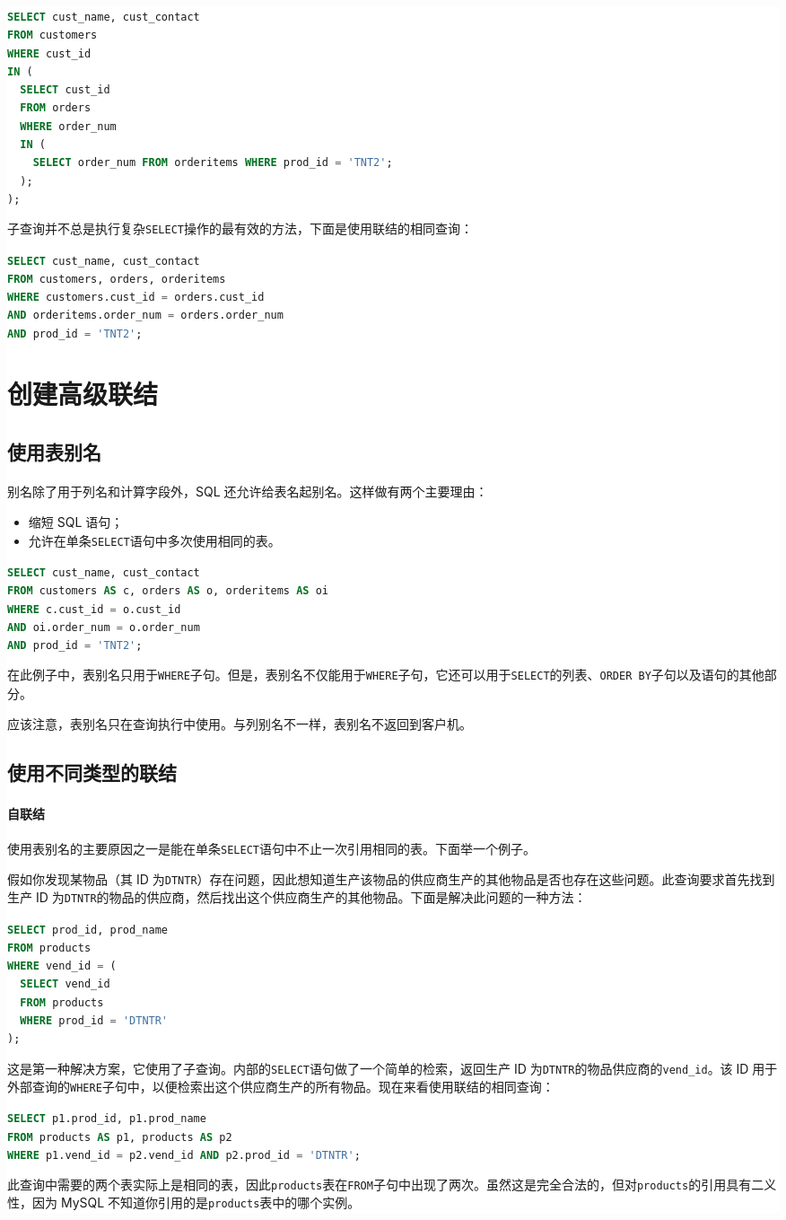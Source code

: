 ```sql
SELECT cust_name, cust_contact
FROM customers
WHERE cust_id
IN (
  SELECT cust_id
  FROM orders
  WHERE order_num
  IN (
    SELECT order_num FROM orderitems WHERE prod_id = 'TNT2';
  );
);
```
子查询并不总是执行复杂`SELECT`操作的最有效的方法，下面是使用联结的相同查询：
```sql
SELECT cust_name, cust_contact
FROM customers, orders, orderitems
WHERE customers.cust_id = orders.cust_id
AND orderitems.order_num = orders.order_num
AND prod_id = 'TNT2';
```
# 创建高级联结
## 使用表别名
别名除了用于列名和计算字段外，SQL 还允许给表名起别名。这样做有两个主要理由：
* 缩短 SQL 语句；
* 允许在单条`SELECT`语句中多次使用相同的表。

```sql
SELECT cust_name, cust_contact
FROM customers AS c, orders AS o, orderitems AS oi
WHERE c.cust_id = o.cust_id
AND oi.order_num = o.order_num
AND prod_id = 'TNT2';
```
在此例子中，表别名只用于`WHERE`子句。但是，表别名不仅能用于`WHERE`子句，它还可以用于`SELECT`的列表、`ORDER BY`子句以及语句的其他部分。

应该注意，表别名只在查询执行中使用。与列别名不一样，表别名不返回到客户机。
## 使用不同类型的联结
#### 自联结
使用表别名的主要原因之一是能在单条`SELECT`语句中不止一次引用相同的表。下面举一个例子。

假如你发现某物品（其 ID 为`DTNTR`）存在问题，因此想知道生产该物品的供应商生产的其他物品是否也存在这些问题。此查询要求首先找到生产 ID 为`DTNTR`的物品的供应商，然后找出这个供应商生产的其他物品。下面是解决此问题的一种方法：
```sql
SELECT prod_id, prod_name
FROM products
WHERE vend_id = (
  SELECT vend_id
  FROM products
  WHERE prod_id = 'DTNTR'
);
```
这是第一种解决方案，它使用了子查询。内部的`SELECT`语句做了一个简单的检索，返回生产 ID 为`DTNTR`的物品供应商的`vend_id`。该 ID 用于外部查询的`WHERE`子句中，以便检索出这个供应商生产的所有物品。现在来看使用联结的相同查询：
```sql
SELECT p1.prod_id, p1.prod_name
FROM products AS p1, products AS p2
WHERE p1.vend_id = p2.vend_id AND p2.prod_id = 'DTNTR';
```
此查询中需要的两个表实际上是相同的表，因此`products`表在`FROM`子句中出现了两次。虽然这是完全合法的，但对`products`的引用具有二义性，因为 MySQL 不知道你引用的是`products`表中的哪个实例。
